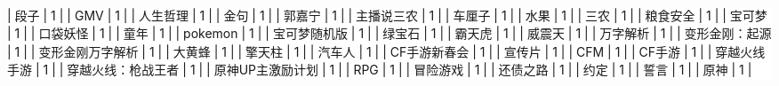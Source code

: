 | 段子 | 1 |
| GMV | 1 |
| 人生哲理 | 1 |
| 金句 | 1 |
| 郭嘉宁 | 1 |
| 主播说三农 | 1 |
| 车厘子 | 1 |
| 水果 | 1 |
| 三农 | 1 |
| 粮食安全 | 1 |
| 宝可梦 | 1 |
| 口袋妖怪 | 1 |
| 童年 | 1 |
| pokemon | 1 |
| 宝可梦随机版 | 1 |
| 绿宝石 | 1 |
| 霸天虎 | 1 |
| 威震天 | 1 |
| 万字解析 | 1 |
| 变形金刚：起源 | 1 |
| 变形金刚万字解析 | 1 |
| 大黄蜂 | 1 |
| 擎天柱 | 1 |
| 汽车人 | 1 |
| CF手游新春会 | 1 |
| 宣传片 | 1 |
| CFM | 1 |
| CF手游 | 1 |
| 穿越火线手游 | 1 |
| 穿越火线：枪战王者 | 1 |
| 原神UP主激励计划 | 1 |
| RPG | 1 |
| 冒险游戏 | 1 |
| 还债之路 | 1 |
| 约定 | 1 |
| 誓言 | 1 |
| 原神 | 1 |
